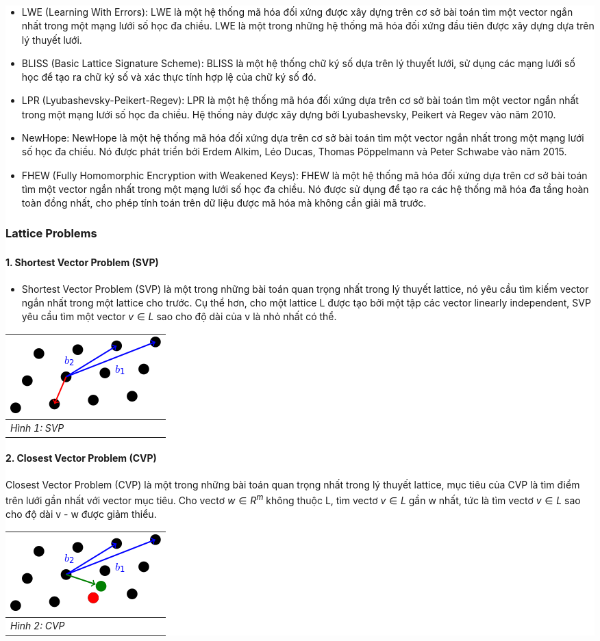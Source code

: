  - LWE (Learning With Errors): LWE là một hệ thống mã hóa đối xứng được xây dựng trên cơ sở bài toán tìm một vector ngắn nhất trong một mạng lưới số học đa chiều. LWE là một trong những hệ thống mã hóa đối xứng đầu tiên được xây dựng dựa trên lý thuyết lưới.

 - BLISS (Basic Lattice Signature Scheme): BLISS là một hệ thống chữ ký số dựa trên lý thuyết lưới, sử dụng các mạng lưới số học để tạo ra chữ ký số và xác thực tính hợp lệ của chữ ký số đó.

 - LPR (Lyubashevsky-Peikert-Regev): LPR là một hệ thống mã hóa đối xứng dựa trên cơ sở bài toán tìm một vector ngắn nhất trong một mạng lưới số học đa chiều. Hệ thống này được xây dựng bởi Lyubashevsky, Peikert và Regev vào năm 2010.

 - NewHope: NewHope là một hệ thống mã hóa đối xứng dựa trên cơ sở bài toán tìm một vector ngắn nhất trong một mạng lưới số học đa chiều. Nó được phát triển bởi Erdem Alkim, Léo Ducas, Thomas Pöppelmann và Peter Schwabe vào năm 2015.

 - FHEW (Fully Homomorphic Encryption with Weakened Keys): FHEW là một hệ thống mã hóa đối xứng dựa trên cơ sở bài toán tìm một vector ngắn nhất trong một mạng lưới số học đa chiều. Nó được sử dụng để tạo ra các hệ thống mã hóa đa tầng hoàn toàn đồng nhất, cho phép tính toán trên dữ liệu được mã hóa mà không cần giải mã trước.

### Lattice Problems
#### 1. Shortest Vector Problem (SVP)

- Shortest Vector Problem (SVP) là một trong những bài toán quan trọng nhất trong lý thuyết lattice, nó yêu cầu tìm kiếm vector ngắn nhất trong một lattice cho trước. Cụ thể hơn, cho một lattice L được tạo bởi một tập các vector linearly independent, SVP yêu cầu tìm một vector $v \in L$ sao cho độ dài của v là nhỏ nhất có thể.

|![image](/assets/image/Lattice/SVP.png)|
|:--|
|_Hình 1: SVP_|

#### 2. Closest Vector Problem (CVP)

Closest Vector Problem (CVP) là một trong những bài toán quan trọng nhất trong lý thuyết lattice, mục tiêu của CVP là tìm điểm trên lưới gần nhất với vector mục tiêu. Cho vectơ $w \in R^m$ không thuộc L, tìm vectơ $v \in L$ gần w nhất, tức là tìm vectơ $v \in L$ sao cho độ dài v - w được giảm thiểu.

|![image](/assets/image/Lattice/CVP.png)|
|:--|
|_Hình 2: CVP_|
